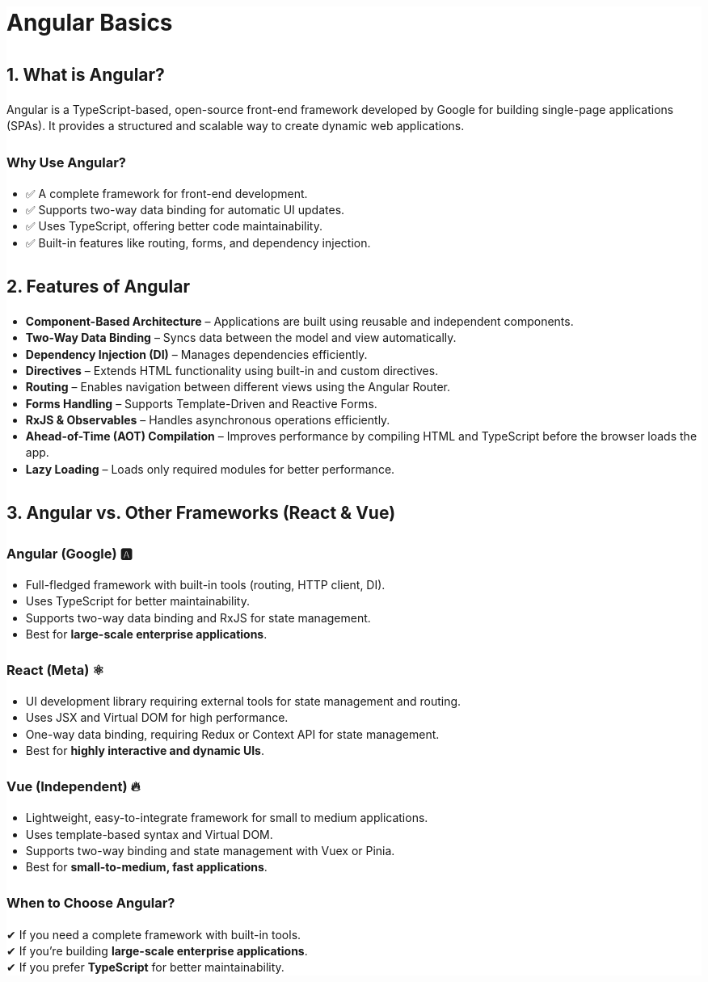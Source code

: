 # Angular Basics

## 1. What is Angular?
Angular is a TypeScript-based, open-source front-end framework developed by Google for building single-page applications (SPAs). It provides a structured and scalable way to create dynamic web applications.

### Why Use Angular?
- ✅ A complete framework for front-end development.
- ✅ Supports two-way data binding for automatic UI updates.
- ✅ Uses TypeScript, offering better code maintainability.
- ✅ Built-in features like routing, forms, and dependency injection.

## 2. Features of Angular
- **Component-Based Architecture** – Applications are built using reusable and independent components.
- **Two-Way Data Binding** – Syncs data between the model and view automatically.
- **Dependency Injection (DI)** – Manages dependencies efficiently.
- **Directives** – Extends HTML functionality using built-in and custom directives.
- **Routing** – Enables navigation between different views using the Angular Router.
- **Forms Handling** – Supports Template-Driven and Reactive Forms.
- **RxJS & Observables** – Handles asynchronous operations efficiently.
- **Ahead-of-Time (AOT) Compilation** – Improves performance by compiling HTML and TypeScript before the browser loads the app.
- **Lazy Loading** – Loads only required modules for better performance.

## 3. Angular vs. Other Frameworks (React & Vue)

### **Angular (Google)** 🅰️
- Full-fledged framework with built-in tools (routing, HTTP client, DI).
- Uses TypeScript for better maintainability.
- Supports two-way data binding and RxJS for state management.
- Best for **large-scale enterprise applications**.

### **React (Meta)** ⚛
- UI development library requiring external tools for state management and routing.
- Uses JSX and Virtual DOM for high performance.
- One-way data binding, requiring Redux or Context API for state management.
- Best for **highly interactive and dynamic UIs**.

### **Vue (Independent)** 🔥
- Lightweight, easy-to-integrate framework for small to medium applications.
- Uses template-based syntax and Virtual DOM.
- Supports two-way binding and state management with Vuex or Pinia.
- Best for **small-to-medium, fast applications**.

### **When to Choose Angular?**
✔ If you need a complete framework with built-in tools.<br>
✔ If you’re building **large-scale enterprise applications**.<br>
✔ If you prefer **TypeScript** for better maintainability.<br>
